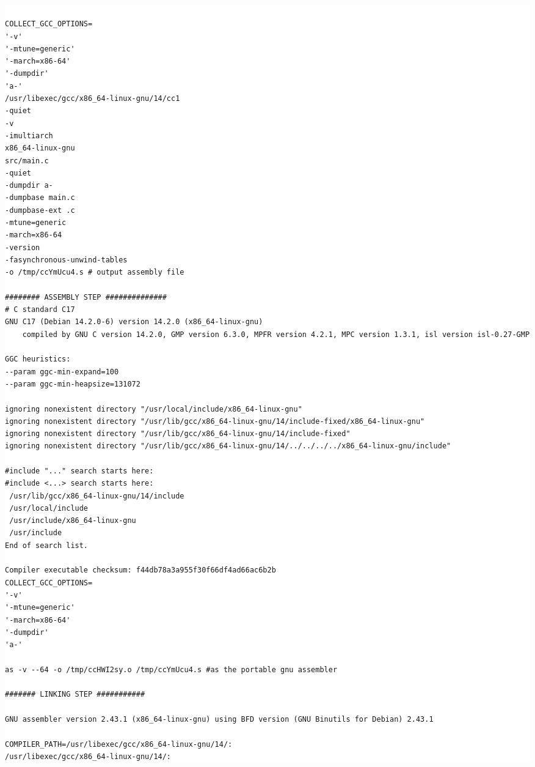 ```shell

COLLECT_GCC_OPTIONS=
'-v'
'-mtune=generic'
'-march=x86-64'
'-dumpdir'
'a-'
/usr/libexec/gcc/x86_64-linux-gnu/14/cc1
-quiet
-v
-imultiarch
x86_64-linux-gnu
src/main.c
-quiet 
-dumpdir a- 
-dumpbase main.c
-dumpbase-ext .c 
-mtune=generic 
-march=x86-64 
-version 
-fasynchronous-unwind-tables 
-o /tmp/ccYmUcu4.s # output assembly file

######## ASSEMBLY STEP ##############
# C standard C17
GNU C17 (Debian 14.2.0-6) version 14.2.0 (x86_64-linux-gnu)
    compiled by GNU C version 14.2.0, GMP version 6.3.0, MPFR version 4.2.1, MPC version 1.3.1, isl version isl-0.27-GMP

GGC heuristics: 
--param ggc-min-expand=100 
--param ggc-min-heapsize=131072

ignoring nonexistent directory "/usr/local/include/x86_64-linux-gnu"
ignoring nonexistent directory "/usr/lib/gcc/x86_64-linux-gnu/14/include-fixed/x86_64-linux-gnu"
ignoring nonexistent directory "/usr/lib/gcc/x86_64-linux-gnu/14/include-fixed"
ignoring nonexistent directory "/usr/lib/gcc/x86_64-linux-gnu/14/../../../../x86_64-linux-gnu/include"

#include "..." search starts here:
#include <...> search starts here:
 /usr/lib/gcc/x86_64-linux-gnu/14/include
 /usr/local/include
 /usr/include/x86_64-linux-gnu
 /usr/include
End of search list.

Compiler executable checksum: f44db78a3a955f30f66df4ad66ac6b2b
COLLECT_GCC_OPTIONS=
'-v'
'-mtune=generic'
'-march=x86-64'
'-dumpdir'
'a-'

as -v --64 -o /tmp/ccHWI2sy.o /tmp/ccYmUcu4.s #as the portable gnu assembler

####### LINKING STEP ###########

GNU assembler version 2.43.1 (x86_64-linux-gnu) using BFD version (GNU Binutils for Debian) 2.43.1

COMPILER_PATH=/usr/libexec/gcc/x86_64-linux-gnu/14/:
/usr/libexec/gcc/x86_64-linux-gnu/14/:
```